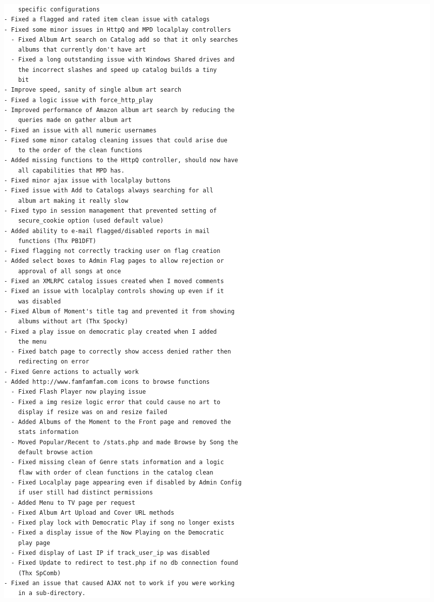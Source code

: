         specific configurations
    - Fixed a flagged and rated item clean issue with catalogs
    - Fixed some minor issues in HttpQ and MPD localplay controllers
      - Fixed Album Art search on Catalog add so that it only searches
        albums that currently don't have art
      - Fixed a long outstanding issue with Windows Shared drives and
        the incorrect slashes and speed up catalog builds a tiny
        bit
    - Improve speed, sanity of single album art search
    - Fixed a logic issue with force_http_play
    - Improved performance of Amazon album art search by reducing the
        queries made on gather album art
    - Fixed an issue with all numeric usernames
    - Fixed some minor catalog cleaning issues that could arise due
        to the order of the clean functions
    - Added missing functions to the HttpQ controller, should now have
        all capabilities that MPD has. 
    - Fixed minor ajax issue with localplay buttons
    - Fixed issue with Add to Catalogs always searching for all
        album art making it really slow
    - Fixed typo in session management that prevented setting of
        secure_cookie option (used default value)
    - Added ability to e-mail flagged/disabled reports in mail 
        functions (Thx PB1DFT)
    - Fixed flagging not correctly tracking user on flag creation
    - Added select boxes to Admin Flag pages to allow rejection or
        approval of all songs at once
    - Fixed an XMLRPC catalog issues created when I moved comments
    - Fixed an issue with localplay controls showing up even if it
        was disabled
    - Fixed Album of Moment's title tag and prevented it from showing
        albums without art (Thx Spocky)
    - Fixed a play issue on democratic play created when I added
        the menu
      - Fixed batch page to correctly show access denied rather then
        redirecting on error
    - Fixed Genre actions to actually work
    - Added http://www.famfamfam.com icons to browse functions
      - Fixed Flash Player now playing issue
      - Fixed a img resize logic error that could cause no art to
        display if resize was on and resize failed
      - Added Albums of the Moment to the Front page and removed the
        stats information
      - Moved Popular/Recent to /stats.php and made Browse by Song the
        default browse action
      - Fixed missing clean of Genre stats information and a logic
        flaw with order of clean functions in the catalog clean 
      - Fixed Localplay page appearing even if disabled by Admin Config
        if user still had distinct permissions
      - Added Menu to TV page per request
      - Fixed Album Art Upload and Cover URL methods
      - Fixed play lock with Democratic Play if song no longer exists
      - Fixed a display issue of the Now Playing on the Democratic
        play page
      - Fixed display of Last IP if track_user_ip was disabled
      - Fixed Update to redirect to test.php if no db connection found
        (Thx SpComb)
    - Fixed an issue that caused AJAX not to work if you were working
        in a sub-directory. 
